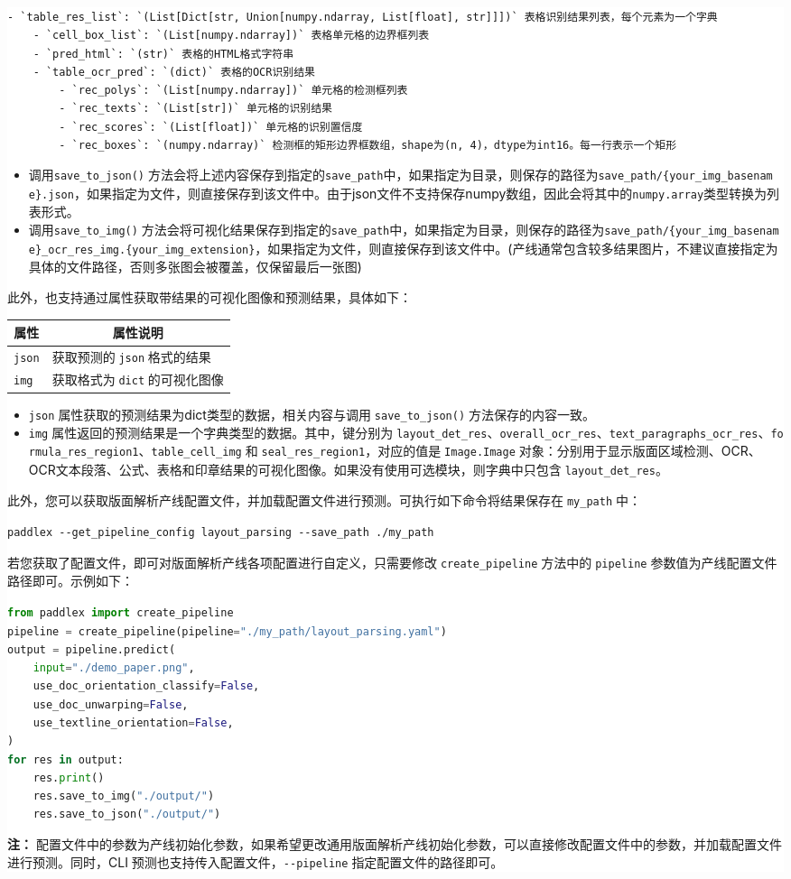     - `table_res_list`: `(List[Dict[str, Union[numpy.ndarray, List[float], str]]])` 表格识别结果列表，每个元素为一个字典
        - `cell_box_list`: `(List[numpy.ndarray])` 表格单元格的边界框列表
        - `pred_html`: `(str)` 表格的HTML格式字符串
        - `table_ocr_pred`: `(dict)` 表格的OCR识别结果
            - `rec_polys`: `(List[numpy.ndarray])` 单元格的检测框列表
            - `rec_texts`: `(List[str])` 单元格的识别结果
            - `rec_scores`: `(List[float])` 单元格的识别置信度
            - `rec_boxes`: `(numpy.ndarray)` 检测框的矩形边界框数组，shape为(n, 4)，dtype为int16。每一行表示一个矩形

- 调用`save_to_json()` 方法会将上述内容保存到指定的`save_path`中，如果指定为目录，则保存的路径为`save_path/{your_img_basename}.json`，如果指定为文件，则直接保存到该文件中。由于json文件不支持保存numpy数组，因此会将其中的`numpy.array`类型转换为列表形式。
- 调用`save_to_img()` 方法会将可视化结果保存到指定的`save_path`中，如果指定为目录，则保存的路径为`save_path/{your_img_basename}_ocr_res_img.{your_img_extension}`，如果指定为文件，则直接保存到该文件中。(产线通常包含较多结果图片，不建议直接指定为具体的文件路径，否则多张图会被覆盖，仅保留最后一张图)

此外，也支持通过属性获取带结果的可视化图像和预测结果，具体如下：
<table>
<thead>
<tr>
<th>属性</th>
<th>属性说明</th>
</tr>
</thead>
<tr>
<td rowspan="1"><code>json</code></td>
<td rowspan="1">获取预测的 <code>json</code> 格式的结果</td>
</tr>
<tr>
<td rowspan="2"><code>img</code></td>
<td rowspan="2">获取格式为 <code>dict</code> 的可视化图像</td>
</tr>
</table>

- `json` 属性获取的预测结果为dict类型的数据，相关内容与调用 `save_to_json()` 方法保存的内容一致。
- `img` 属性返回的预测结果是一个字典类型的数据。其中，键分别为 `layout_det_res`、`overall_ocr_res`、`text_paragraphs_ocr_res`、`formula_res_region1`、`table_cell_img` 和 `seal_res_region1`，对应的值是 `Image.Image` 对象：分别用于显示版面区域检测、OCR、OCR文本段落、公式、表格和印章结果的可视化图像。如果没有使用可选模块，则字典中只包含 `layout_det_res`。

此外，您可以获取版面解析产线配置文件，并加载配置文件进行预测。可执行如下命令将结果保存在 `my_path` 中：
```
paddlex --get_pipeline_config layout_parsing --save_path ./my_path
```
若您获取了配置文件，即可对版面解析产线各项配置进行自定义，只需要修改 `create_pipeline` 方法中的 `pipeline` 参数值为产线配置文件路径即可。示例如下：
```python
from paddlex import create_pipeline
pipeline = create_pipeline(pipeline="./my_path/layout_parsing.yaml")
output = pipeline.predict(
    input="./demo_paper.png",
    use_doc_orientation_classify=False,
    use_doc_unwarping=False,
    use_textline_orientation=False,
)
for res in output:
    res.print()
    res.save_to_img("./output/")
    res.save_to_json("./output/")
```
<b>注：</b> 配置文件中的参数为产线初始化参数，如果希望更改通用版面解析产线初始化参数，可以直接修改配置文件中的参数，并加载配置文件进行预测。同时，CLI 预测也支持传入配置文件，`--pipeline` 指定配置文件的路径即可。

